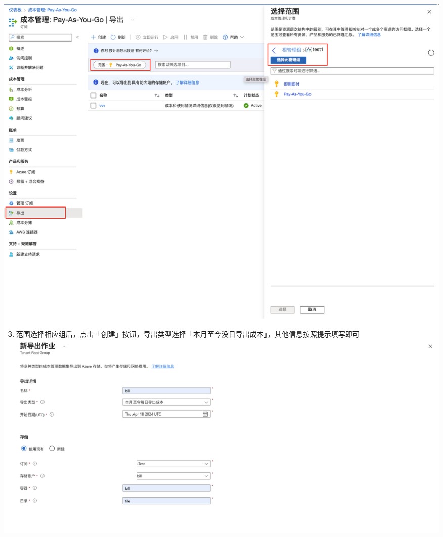    ![](./images/azure_bucket-2.png)

3. 范围选择相应组后，点击「创建」按钮，导出类型选择「本月至今没日导出成本」，其他信息按照提示填写即可
   ![](./images/azure_bucket-3.png)
